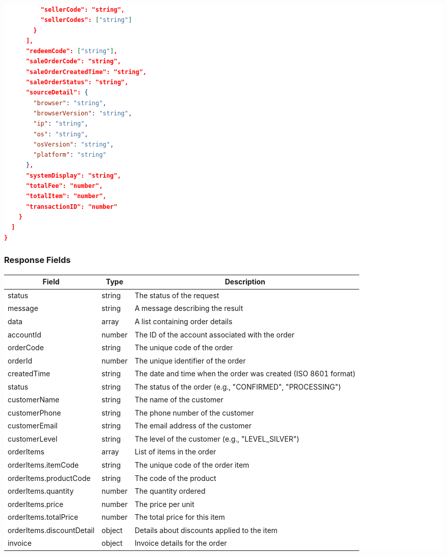 ```json
          "sellerCode": "string",
          "sellerCodes": ["string"]
        }
      ],
      "redeemCode": ["string"],
      "saleOrderCode": "string",
      "saleOrderCreatedTime": "string",
      "saleOrderStatus": "string",
      "sourceDetail": {
        "browser": "string",
        "browserVersion": "string",
        "ip": "string",
        "os": "string",
        "osVersion": "string",
        "platform": "string"
      },
      "systemDisplay": "string",
      "totalFee": "number",
      "totalItem": "number",
      "transactionID": "number"
    }
  ]
}
```

### Response Fields
| Field | Type | Description |
|-------|------|-------------|
| status | string | The status of the request |
| message | string | A message describing the result |
| data | array | A list containing order details |
| accountId | number | The ID of the account associated with the order |
| orderCode | string | The unique code of the order |
| orderId | number | The unique identifier of the order |
| createdTime | string | The date and time when the order was created (ISO 8601 format) |
| status | string | The status of the order (e.g., "CONFIRMED", "PROCESSING") |
| customerName | string | The name of the customer |
| customerPhone | string | The phone number of the customer |
| customerEmail | string | The email address of the customer |
| customerLevel | string | The level of the customer (e.g., "LEVEL_SILVER") |
| orderItems | array | List of items in the order |
| orderItems.itemCode | string | The unique code of the order item |
| orderItems.productCode | string | The code of the product |
| orderItems.quantity | number | The quantity ordered |
| orderItems.price | number | The price per unit |
| orderItems.totalPrice | number | The total price for this item |
| orderItems.discountDetail | object | Details about discounts applied to the item |
| invoice | object | Invoice details for the order |